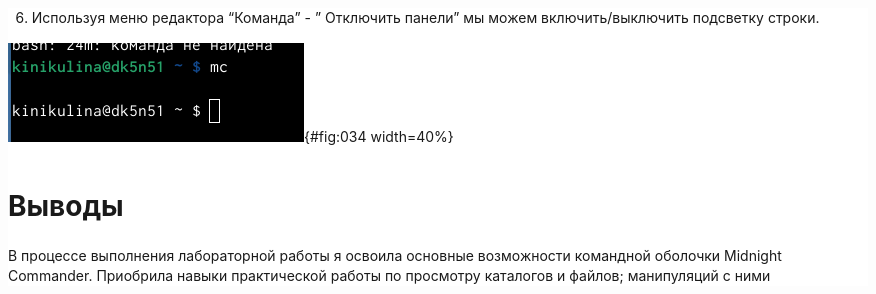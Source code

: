 ##

6. Используя меню редактора “Команда” - ” Отключить панели” мы можем включить/выключить подсветку строки.

![Отключение подсветки](image/34.png){#fig:034 width=40%}

# Выводы

В процессе выполнения лабораторной работы я освоила основные возможности командной оболочки Midnight Commander.
Приобрила навыки практической работы по просмотру каталогов и файлов; манипуляций с ними

